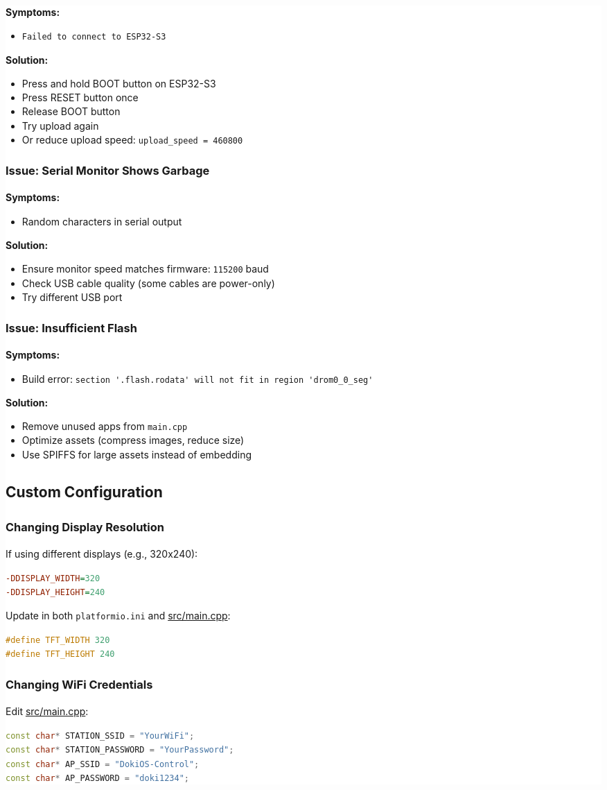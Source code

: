 **Symptoms:**
- `Failed to connect to ESP32-S3`

**Solution:**
- Press and hold BOOT button on ESP32-S3
- Press RESET button once
- Release BOOT button
- Try upload again
- Or reduce upload speed: `upload_speed = 460800`

### Issue: Serial Monitor Shows Garbage

**Symptoms:**
- Random characters in serial output

**Solution:**
- Ensure monitor speed matches firmware: `115200` baud
- Check USB cable quality (some cables are power-only)
- Try different USB port

### Issue: Insufficient Flash

**Symptoms:**
- Build error: `section '.flash.rodata' will not fit in region 'drom0_0_seg'`

**Solution:**
- Remove unused apps from `main.cpp`
- Optimize assets (compress images, reduce size)
- Use SPIFFS for large assets instead of embedding

## Custom Configuration

### Changing Display Resolution

If using different displays (e.g., 320x240):

```ini
-DDISPLAY_WIDTH=320
-DDISPLAY_HEIGHT=240
```

Update in both `platformio.ini` and [src/main.cpp](../src/main.cpp):
```cpp
#define TFT_WIDTH 320
#define TFT_HEIGHT 240
```

### Changing WiFi Credentials

Edit [src/main.cpp](../src/main.cpp):
```cpp
const char* STATION_SSID = "YourWiFi";
const char* STATION_PASSWORD = "YourPassword";
const char* AP_SSID = "DokiOS-Control";
const char* AP_PASSWORD = "doki1234";
```
